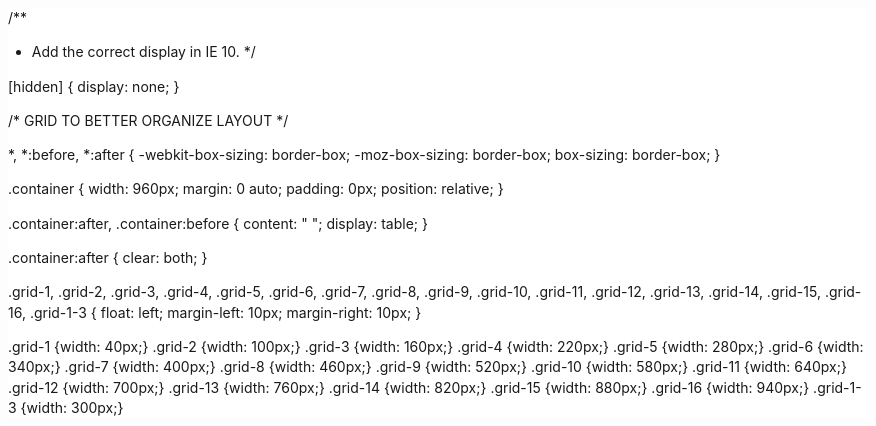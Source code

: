 /**
 * Add the correct display in IE 10.
 */

[hidden] {
  display: none;
}



/* GRID TO BETTER ORGANIZE LAYOUT */

*, *:before, *:after {
  -webkit-box-sizing: border-box; 
  -moz-box-sizing: border-box; 
  box-sizing: border-box;
}

.container {
	width: 960px;
	margin: 0 auto;
	padding: 0px;
	position: relative;
}

.container:after, .container:before {
	content: " ";
	display: table;
}

.container:after {
	clear: both;
}

.grid-1, .grid-2, .grid-3, .grid-4, .grid-5, .grid-6, .grid-7, .grid-8, .grid-9, .grid-10, .grid-11, .grid-12, .grid-13, .grid-14, .grid-15, .grid-16, .grid-1-3 {
	float: left;
	margin-left: 10px;
	margin-right: 10px;
}

.grid-1 	{width: 40px;}
.grid-2 	{width: 100px;}
.grid-3 	{width: 160px;}
.grid-4 	{width: 220px;}
.grid-5 	{width: 280px;}
.grid-6 	{width: 340px;}
.grid-7 	{width: 400px;}
.grid-8 	{width: 460px;}
.grid-9 	{width: 520px;}
.grid-10 	{width: 580px;}
.grid-11 	{width: 640px;}
.grid-12 	{width: 700px;}
.grid-13 	{width: 760px;}
.grid-14 	{width: 820px;}
.grid-15 	{width: 880px;}
.grid-16 	{width: 940px;}
.grid-1-3	{width: 300px;}
